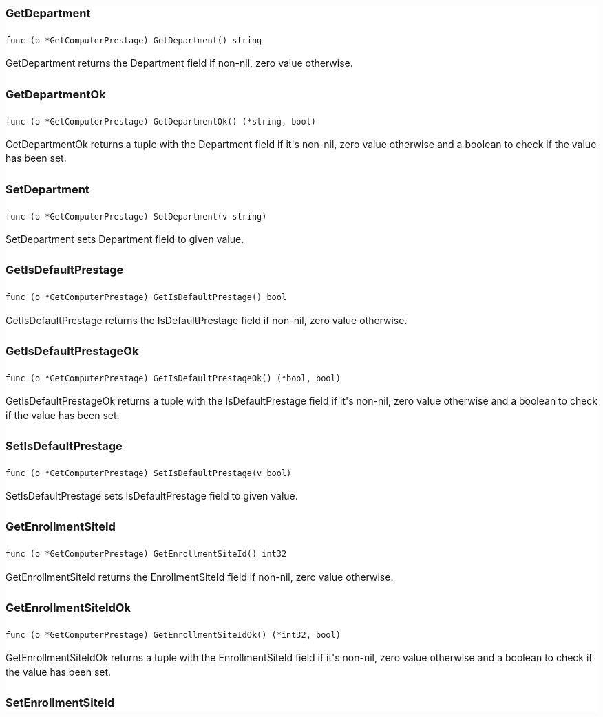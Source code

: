 
### GetDepartment

`func (o *GetComputerPrestage) GetDepartment() string`

GetDepartment returns the Department field if non-nil, zero value otherwise.

### GetDepartmentOk

`func (o *GetComputerPrestage) GetDepartmentOk() (*string, bool)`

GetDepartmentOk returns a tuple with the Department field if it's non-nil, zero value otherwise
and a boolean to check if the value has been set.

### SetDepartment

`func (o *GetComputerPrestage) SetDepartment(v string)`

SetDepartment sets Department field to given value.


### GetIsDefaultPrestage

`func (o *GetComputerPrestage) GetIsDefaultPrestage() bool`

GetIsDefaultPrestage returns the IsDefaultPrestage field if non-nil, zero value otherwise.

### GetIsDefaultPrestageOk

`func (o *GetComputerPrestage) GetIsDefaultPrestageOk() (*bool, bool)`

GetIsDefaultPrestageOk returns a tuple with the IsDefaultPrestage field if it's non-nil, zero value otherwise
and a boolean to check if the value has been set.

### SetIsDefaultPrestage

`func (o *GetComputerPrestage) SetIsDefaultPrestage(v bool)`

SetIsDefaultPrestage sets IsDefaultPrestage field to given value.


### GetEnrollmentSiteId

`func (o *GetComputerPrestage) GetEnrollmentSiteId() int32`

GetEnrollmentSiteId returns the EnrollmentSiteId field if non-nil, zero value otherwise.

### GetEnrollmentSiteIdOk

`func (o *GetComputerPrestage) GetEnrollmentSiteIdOk() (*int32, bool)`

GetEnrollmentSiteIdOk returns a tuple with the EnrollmentSiteId field if it's non-nil, zero value otherwise
and a boolean to check if the value has been set.

### SetEnrollmentSiteId

